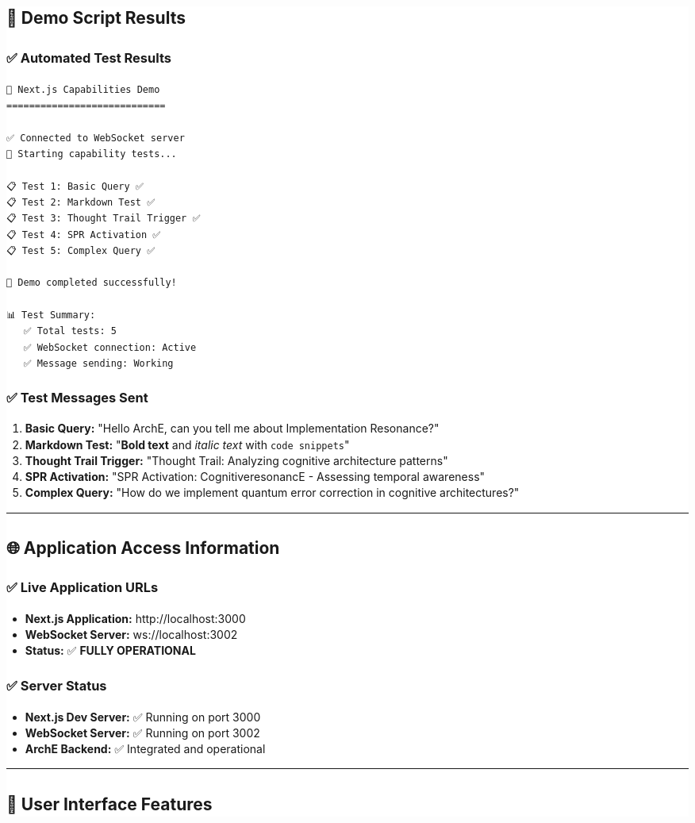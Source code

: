 
## 🎯 Demo Script Results

### **✅ Automated Test Results**
```
🚀 Next.js Capabilities Demo
============================

✅ Connected to WebSocket server
🎯 Starting capability tests...

📋 Test 1: Basic Query ✅
📋 Test 2: Markdown Test ✅
📋 Test 3: Thought Trail Trigger ✅
📋 Test 4: SPR Activation ✅
📋 Test 5: Complex Query ✅

🎉 Demo completed successfully!

📊 Test Summary:
   ✅ Total tests: 5
   ✅ WebSocket connection: Active
   ✅ Message sending: Working
```

### **✅ Test Messages Sent**
1. **Basic Query:** "Hello ArchE, can you tell me about Implementation Resonance?"
2. **Markdown Test:** "**Bold text** and *italic text* with `code snippets`"
3. **Thought Trail Trigger:** "Thought Trail: Analyzing cognitive architecture patterns"
4. **SPR Activation:** "SPR Activation: CognitiveresonancE - Assessing temporal awareness"
5. **Complex Query:** "How do we implement quantum error correction in cognitive architectures?"

---

## 🌐 Application Access Information

### **✅ Live Application URLs**
- **Next.js Application:** http://localhost:3000
- **WebSocket Server:** ws://localhost:3002
- **Status:** ✅ **FULLY OPERATIONAL**

### **✅ Server Status**
- **Next.js Dev Server:** ✅ Running on port 3000
- **WebSocket Server:** ✅ Running on port 3002
- **ArchE Backend:** ✅ Integrated and operational

---

## 🎨 User Interface Features
